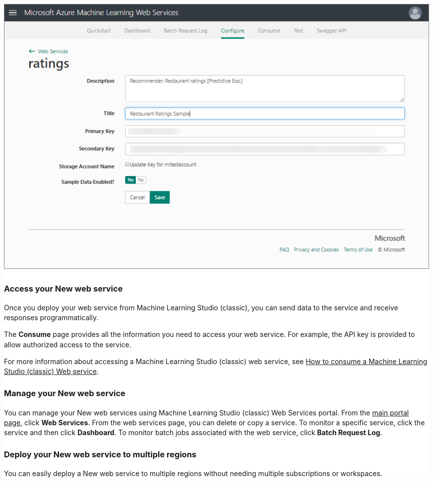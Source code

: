 ![Configure your web service](./media/publish-a-machine-learning-web-service/figure-8-arm-configure.png)

### Access your New web service

Once you deploy your web service from Machine Learning Studio (classic), you can send data to the service and receive responses programmatically.

The **Consume** page provides all the information you need to access your web service. For example, the API key is provided to allow authorized access to the service.

For more information about accessing a Machine Learning Studio (classic) web service, see [How to consume a Machine Learning Studio (classic) Web service](consume-web-services.md).

### Manage your New web service

You can manage your New web services using Machine Learning Studio (classic) Web Services portal. From the [main portal page](https://services.azureml.net/), click **Web Services**. From the web services page, you can delete or copy a service. To monitor a specific service, click the service and then click **Dashboard**. To monitor batch jobs associated with the web service, click **Batch Request Log**.

### <a id="multi-region"></a> Deploy your New web service to multiple regions

You can easily deploy a New web service to multiple regions without needing multiple subscriptions or workspaces.
